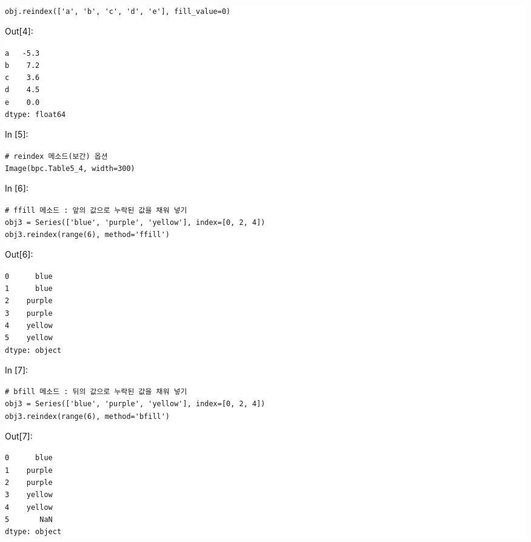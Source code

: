 ```
obj.reindex(['a', 'b', 'c', 'd', 'e'], fill_value=0)
```

Out[4]:

```
a   -5.3
b    7.2
c    3.6
d    4.5
e    0.0
dtype: float64
```

In [5]:

```
# reindex 메소드(보간) 옵션
Image(bpc.Table5_4, width=300)
```



In [6]:

```
# ffill 메소드 : 앞의 값으로 누락된 값을 채워 넣기
obj3 = Series(['blue', 'purple', 'yellow'], index=[0, 2, 4])
obj3.reindex(range(6), method='ffill')
```

Out[6]:

```
0      blue
1      blue
2    purple
3    purple
4    yellow
5    yellow
dtype: object
```

In [7]:

```
# bfill 메소드 : 뒤의 값으로 누락된 값을 채워 넣기
obj3 = Series(['blue', 'purple', 'yellow'], index=[0, 2, 4])
obj3.reindex(range(6), method='bfill')
```

Out[7]:

```
0      blue
1    purple
2    purple
3    yellow
4    yellow
5       NaN
dtype: object
```
